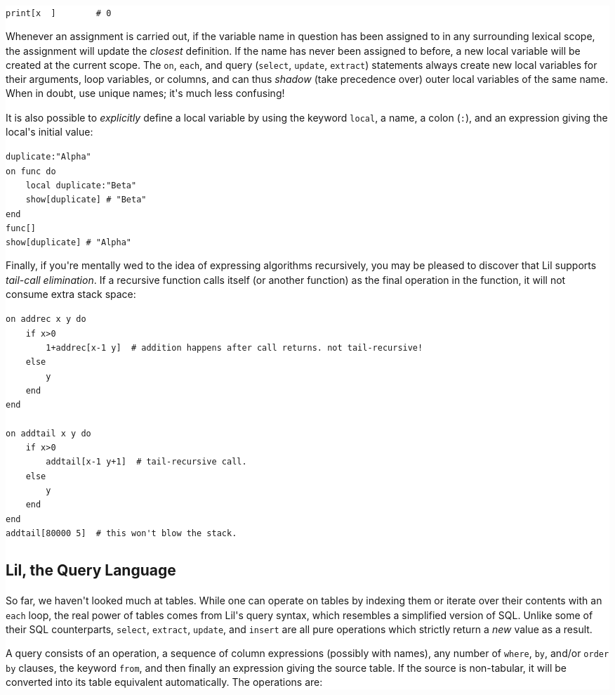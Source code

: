 ```lil
print[x  ]        # 0
```
Whenever an assignment is carried out, if the variable name in question has been assigned to in any surrounding lexical scope, the assignment will update the _closest_ definition. If the name has never been assigned to before, a new local variable will be created at the current scope. The `on`, `each`, and query (`select`, `update`, `extract`) statements always create new local variables for their arguments, loop variables, or columns, and can thus _shadow_ (take precedence over) outer local variables of the same name. When in doubt, use unique names; it's much less confusing!

It is also possible to _explicitly_ define a local variable by using the keyword `local`, a name, a colon (`:`), and an expression giving the local's initial value:
```lil
duplicate:"Alpha"
on func do
	local duplicate:"Beta"
	show[duplicate] # "Beta"
end
func[]
show[duplicate] # "Alpha"
```

Finally, if you're mentally wed to the idea of expressing algorithms recursively, you may be pleased to discover that Lil supports _tail-call elimination_. If a recursive function calls itself (or another function) as the final operation in the function, it will not consume extra stack space:
```lil
on addrec x y do
	if x>0
		1+addrec[x-1 y]  # addition happens after call returns. not tail-recursive!
	else
		y
	end
end

on addtail x y do
	if x>0
		addtail[x-1 y+1]  # tail-recursive call.
	else
		y
	end
end
addtail[80000 5]  # this won't blow the stack.
```

Lil, the Query Language
-----------------------
So far, we haven't looked much at tables. While one can operate on tables by indexing them or iterate over their contents with an `each` loop, the real power of tables comes from Lil's query syntax, which resembles a simplified version of SQL. Unlike some of their SQL counterparts, `select`, `extract`, `update`, and `insert` are all pure operations which strictly return a _new_ value as a result.

A query consists of an operation, a sequence of column expressions (possibly with names), any number of `where`, `by`, and/or `orderby` clauses, the keyword `from`, and then finally an expression giving the source table. If the source is non-tabular, it will be converted into its table equivalent automatically. The operations are:

